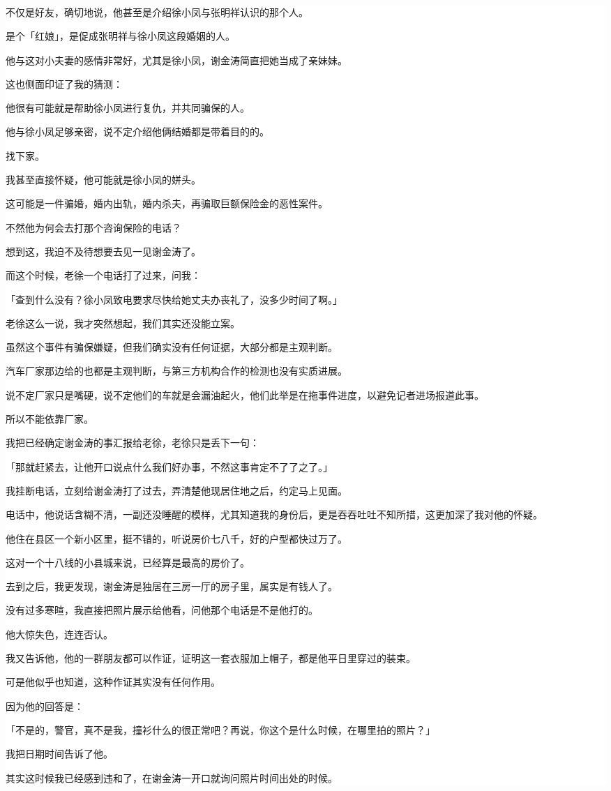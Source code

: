 不仅是好友，确切地说，他甚至是介绍徐小凤与张明祥认识的那个人。

是个「红娘」，是促成张明祥与徐小凤这段婚姻的人。

他与这对小夫妻的感情非常好，尤其是徐小凤，谢金涛简直把她当成了亲妹妹。

这也侧面印证了我的猜测：

他很有可能就是帮助徐小凤进行复仇，并共同骗保的人。

他与徐小凤足够亲密，说不定介绍他俩结婚都是带着目的的。

找下家。

我甚至直接怀疑，他可能就是徐小凤的姘头。

这可能是一件骗婚，婚内出轨，婚内杀夫，再骗取巨额保险金的恶性案件。

不然他为何会去打那个咨询保险的电话？

想到这，我迫不及待想要去见一见谢金涛了。

而这个时候，老徐一个电话打了过来，问我：

「查到什么没有？徐小凤致电要求尽快给她丈夫办丧礼了，没多少时间了啊。」

老徐这么一说，我才突然想起，我们其实还没能立案。

虽然这个事件有骗保嫌疑，但我们确实没有任何证据，大部分都是主观判断。

汽车厂家那边给的也都是主观判断，与第三方机构合作的检测也没有实质进展。

说不定厂家只是嘴硬，说不定他们的车就是会漏油起火，他们此举是在拖事件进度，以避免记者进场报道此事。

所以不能依靠厂家。

我把已经确定谢金涛的事汇报给老徐，老徐只是丢下一句：

「那就赶紧去，让他开口说点什么我们好办事，不然这事肯定不了了之了。」

我挂断电话，立刻给谢金涛打了过去，弄清楚他现居住地之后，约定马上见面。

电话中，他说话含糊不清，一副还没睡醒的模样，尤其知道我的身份后，更是吞吞吐吐不知所措，这更加深了我对他的怀疑。

他住在县区一个新小区里，挺不错的，听说房价七八千，好的户型都快过万了。

这对一个十八线的小县城来说，已经算是最高的房价了。

去到之后，我更发现，谢金涛是独居在三房一厅的房子里，属实是有钱人了。

没有过多寒暄，我直接把照片展示给他看，问他那个电话是不是他打的。

他大惊失色，连连否认。

我又告诉他，他的一群朋友都可以作证，证明这一套衣服加上帽子，都是他平日里穿过的装束。

可是他似乎也知道，这种作证其实没有任何作用。

因为他的回答是：

「不是的，警官，真不是我，撞衫什么的很正常吧？再说，你这个是什么时候，在哪里拍的照片？」

我把日期时间告诉了他。

其实这时候我已经感到违和了，在谢金涛一开口就询问照片时间出处的时候。

